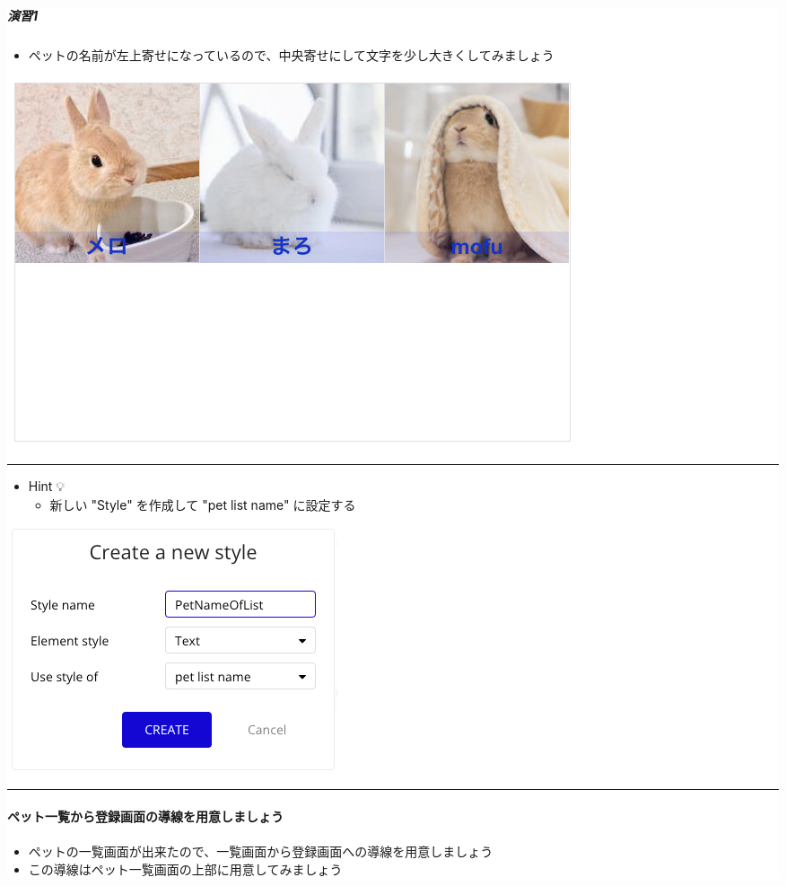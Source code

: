 
##### 演習1

- ペットの名前が左上寄せになっているので、中央寄せにして文字を少し大きくしてみましょう

![bg right w:550px](images/2022-11-12-21-30-48.png)

---

- Hint :bulb:
  - 新しい "Style" を作成して "pet list name" に設定する

![bg right w:500px](images/2022-11-12-21-29-52.png)

---

#### ペット一覧から登録画面の導線を用意しましょう

- ペットの一覧画面が出来たので、一覧画面から登録画面への導線を用意しましょう
- この導線はペット一覧画面の上部に用意してみましょう
